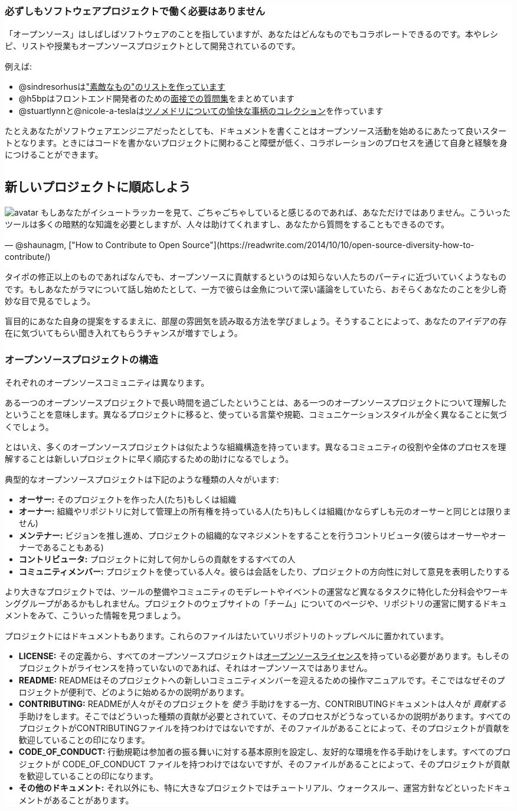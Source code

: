 ### 必ずしもソフトウェアプロジェクトで働く必要はありません

「オープンソース」はしばしばソフトウェアのことを指していますが、あなたはどんなものでもコラボレートできるのです。本やレシピ、リストや授業もオープンソースプロジェクトとして開発されているのです。

例えば:

* @sindresorhusは["素敵なもの"のリストを作っています](https://github.com/sindresorhus/awesome)
* @h5bpはフロントエンド開発者のための[面接での質問集](https://github.com/h5bp/Front-end-Developer-Interview-Questions)をまとめています
* @stuartlynnと@nicole-a-teslaは[ツノメドリについての愉快な事柄のコレクション](https://github.com/stuartlynn/puffin_facts)を作っています

たとえあなたがソフトウェアエンジニアだったとしても、ドキュメントを書くことはオープンソース活動を始めるにあたって良いスタートとなります。ときにはコードを書かないプロジェクトに関わること障壁が低く、コラボレーションのプロセスを通じて自身と経験を身につけることができます。

## 新しいプロジェクトに順応しよう

<aside markdown="1" class="pquote">
  <img src="https://avatars.githubusercontent.com/shaunagm?s=180" class="pquote-avatar" alt="avatar">
  もしあなたがイシュートラッカーを見て、ごちゃごちゃしていると感じるのであれば、あなただけではありません。こういったツールは多くの暗黙的な知識を必要としますが、人々は助けてくれますし、あなたから質問をすることもできるのです。
  <p markdown="1" class="pquote-credit">
— @shaunagm, ["How to Contribute to Open Source"](https://readwrite.com/2014/10/10/open-source-diversity-how-to-contribute/)
  </p>
</aside>

タイポの修正以上のものであればなんでも、オープンソースに貢献するというのは知らない人たちのパーティに近づいていくようなものです。もしあなたがラマについて話し始めたとして、一方で彼らは金魚について深い議論をしていたら、おそらくあなたのことを少し奇妙な目で見るでしょう。

盲目的にあなた自身の提案をするまえに、部屋の雰囲気を読み取る方法を学びましょう。そうすることによって、あなたのアイデアの存在に気づいてもらい聞き入れてもらうチャンスが増すでしょう。

### オープンソースプロジェクトの構造

それぞれのオープンソースコミュニティは異なります。

ある一つのオープンソースプロジェクトで長い時間を過ごしたということは、ある一つのオープンソースプロジェクトについて理解したということを意味します。異なるプロジェクトに移ると、使っている言葉や規範、コミュニケーションスタイルが全く異なることに気づくでしょう。

とはいえ、多くのオープンソースプロジェクトは似たような組織構造を持っています。異なるコミュニティの役割や全体のプロセスを理解することは新しいプロジェクトに早く順応するための助けになるでしょう。

典型的なオープンソースプロジェクトは下記のような種類の人々がいます:

* **オーサー:** そのプロジェクトを作った人(たち)もしくは組織
* **オーナー:** 組織やリポジトリに対して管理上の所有権を持っている人(たち)もしくは組織(かならずしも元のオーサーと同じとは限りません)
* **メンテナー:** ビジョンを推し進め、プロジェクトの組織的なマネジメントをすることを行うコントリビュータ(彼らはオーサーやオーナーであることもある)
* **コントリビュータ:** プロジェクトに対して何かしらの貢献をするすべての人
* **コミュニティメンバー:** プロジェクトを使っている人々。彼らは会話をしたり、プロジェクトの方向性に対して意見を表明したりする

より大きなプロジェクトでは、ツールの整備やコミュニティのモデレートやイベントの運営など異なるタスクに特化した分科会やワーキンググループがあるかもしれません。プロジェクトのウェブサイトの「チーム」についてのページや、リポジトリの運営に関するドキュメントをみて、こういった情報を見つましょう。

プロジェクトにはドキュメントもあります。これらのファイルはたいていリポジトリのトップレベルに置かれています。

* **LICENSE:** その定義から、すべてのオープンソースプロジェクトは[オープンソースライセンス](https://choosealicense.com)を持っている必要があります。もしそのプロジェクトがライセンスを持っていないのであれば、それはオープンソースではありません。
* **README:** READMEはそのプロジェクトへの新しいコミュニティメンバーを迎えるための操作マニュアルです。そこではなぜそのプロジェクトが便利で、どのように始めるかの説明があります。
* **CONTRIBUTING:** READMEが人々がそのプロジェクトを _使う_ 手助けをする一方、CONTRIBUTINGドキュメントは人々が _貢献する_ 手助けをします。そこではどういった種類の貢献が必要とされていて、そのプロセスがどうなっているかの説明があります。すべてのプロジェクトがCONTRIBUTINGファイルを持つわけではないですが、そのファイルがあることによって、そのプロジェクトが貢献を歓迎していることの印になります。
* **CODE_OF_CONDUCT:** 行動規範は参加者の振る舞いに対する基本原則を設定し、友好的な環境を作る手助けをします。すべてのプロジェクトが CODE_OF_CONDUCT ファイルを持つわけではないですが、そのファイルがあることによって、そのプロジェクトが貢献を歓迎していることの印になります。
* **その他のドキュメント:** それ以外にも、特に大きなプロジェクトではチュートリアル、ウォークスルー、運営方針などといったドキュメントがあることがあります。
